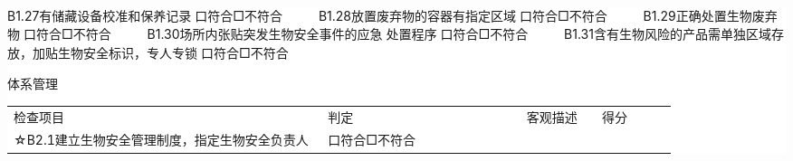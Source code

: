   <td height=19 class=xl7930380 width=354 style='height:14.5pt;width:266pt'><span
  lang=EN-US>B1.27<font class="font630380">有储藏设备校准和保养记录</font></span></td>
  <td class=xl6530380 width=109 style='width:82pt'><span lang=EN-US>口符合□不符合</span></td>
  <td class=xl6630380 width=69 style='width:52pt'><span lang=EN-US>　</span></td>
  <td class=xl6730380 width=69 style='width:52pt'><span lang=EN-US>　</span></td>
 </tr>
 <tr height=19 style='height:14.5pt'>
  <td height=19 class=xl7930380 width=354 style='height:14.5pt;width:266pt'><span
  lang=EN-US>B1.28<font class="font630380">放置废弃物的容器有指定区域</font></span></td>
  <td class=xl6530380 width=109 style='width:82pt'><span lang=EN-US>口符合□不符合</span></td>
  <td class=xl6630380 width=69 style='width:52pt'><span lang=EN-US>　</span></td>
  <td class=xl6730380 width=69 style='width:52pt'><span lang=EN-US>　</span></td>
 </tr>
 <tr height=19 style='height:14.5pt'>
  <td height=19 class=xl7930380 width=354 style='height:14.5pt;width:266pt'><span
  lang=EN-US>B1.29<font class="font630380">正确处置生物废弃物</font></span></td>
  <td class=xl6530380 width=109 style='width:82pt'><span lang=EN-US>口符合□不符合</span></td>
  <td class=xl6630380 width=69 style='width:52pt'><span lang=EN-US>　</span></td>
  <td class=xl6730380 width=69 style='width:52pt'><span lang=EN-US>　</span></td>
 </tr>
 <tr height=19 style='height:14.5pt'>
  <td height=19 class=xl7930380 width=354 style='height:14.5pt;width:266pt'><span
  lang=EN-US>B1.30<font class="font630380">场所内张贴突发生物安全事件的应急 处置程序</font></span></td>
  <td class=xl6530380 width=109 style='width:82pt'><span lang=EN-US>口符合□不符合</span></td>
  <td class=xl6630380 width=69 style='width:52pt'><span lang=EN-US>　</span></td>
  <td class=xl6730380 width=69 style='width:52pt'><span lang=EN-US>　</span></td>
 </tr>
 <tr height=35 style='height:26.5pt'>
  <td height=35 class=xl7230380 width=354 style='height:26.5pt;width:266pt'><span
  lang=EN-US>B1.31<font class="font630380">含有生物风险的产品需单独区域存放，加贴生物安全标识，专人专锁</font></span></td>
  <td class=xl6830380 width=109 style='width:82pt'><span lang=EN-US>口符合□不符合</span></td>
  <td class=xl6930380 width=69 style='width:52pt'><span lang=EN-US>　</span></td>
  <td class=xl7030380 width=69 style='width:52pt'><span lang=EN-US>　</span></td>
 </tr>
 <![if supportMisalignedColumns]>
 <tr height=0 style='display:none'>
  <td width=354 style='width:266pt'></td>
  <td width=109 style='width:82pt'></td>
  <td width=69 style='width:52pt'></td>
  <td width=69 style='width:52pt'></td>
 </tr>
 <![endif]>
</table>

体系管理

<table>
 <col width=333 style='mso-width-source:userset;mso-width-alt:10666;width:250pt'>
 <col width=205 style='mso-width-source:userset;mso-width-alt:6570;width:154pt'>
 <col width=69 span=2 style='width:52pt'>
 <tr height=19 style='height:14.5pt'>
  <td height=19 class=xl665712 width=333 style='height:14.5pt;width:250pt'><span
  lang=EN-US>检查项目</span></td>
  <td class=xl665712 width=205 style='width:154pt'><span lang=EN-US>判定</span></td>
  <td class=xl655712 width=69 style='width:52pt'><span lang=EN-US>客观描述</span></td>
  <td class=xl755712 width=69 style='width:52pt'><span lang=EN-US>得分</span></td>
 </tr>
 <tr height=19 style='height:14.5pt'>
  <td height=19 class=xl765712 width=333 style='height:14.5pt;width:250pt'><span
  lang=EN-US>☆<font class="font85712">B2.1</font><font class="font65712">建立生物安全管理制度，指定生物安全负责人</font></span></td>
  <td class=xl775712 width=205 style='width:154pt'><span lang=EN-US>口符合□不符合</span></td>
  <td class=xl685712 width=69 style='border-left:none;width:52pt'><span
  lang=EN-US>　</span></td>
